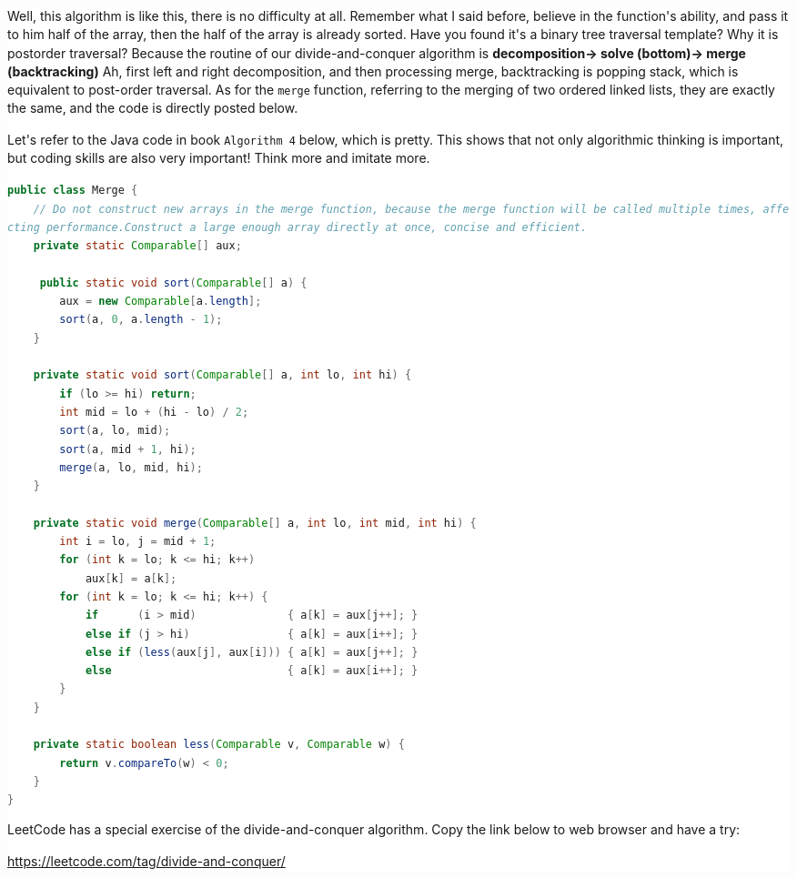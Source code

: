 Well, this algorithm is like this, there is no difficulty at all. Remember what I said before, believe in the function's ability, and pass it to him half of the array, then the half of the array is already sorted. Have you found it's a binary tree traversal template? Why it is postorder traversal? Because the routine of our divide-and-conquer algorithm is **decomposition-> solve (bottom)-> merge (backtracking)** Ah, first left and right decomposition, and then processing merge, backtracking is popping stack, which is equivalent to post-order traversal. As for the `merge` function, referring to the merging of two ordered linked lists, they are exactly the same, and the code is directly posted below.

Let's refer to the Java code in book `Algorithm 4` below, which is pretty. This shows that not only algorithmic thinking is important, but coding skills are also very important! Think more and imitate more.

```java
public class Merge {
    // Do not construct new arrays in the merge function, because the merge function will be called multiple times, affecting performance.Construct a large enough array directly at once, concise and efficient.
    private static Comparable[] aux;

     public static void sort(Comparable[] a) {
        aux = new Comparable[a.length];
        sort(a, 0, a.length - 1);
    }

    private static void sort(Comparable[] a, int lo, int hi) {
        if (lo >= hi) return;
        int mid = lo + (hi - lo) / 2;
        sort(a, lo, mid);
        sort(a, mid + 1, hi);
        merge(a, lo, mid, hi);
    }

    private static void merge(Comparable[] a, int lo, int mid, int hi) {
        int i = lo, j = mid + 1;
        for (int k = lo; k <= hi; k++)
            aux[k] = a[k];
        for (int k = lo; k <= hi; k++) {
            if      (i > mid)              { a[k] = aux[j++]; }
            else if (j > hi)               { a[k] = aux[i++]; }
            else if (less(aux[j], aux[i])) { a[k] = aux[j++]; }
            else                           { a[k] = aux[i++]; }
        }
    }

    private static boolean less(Comparable v, Comparable w) {
        return v.compareTo(w) < 0;
    }
}
```

LeetCode has a special exercise of the divide-and-conquer algorithm. Copy the link below to web browser and have a try:

https://leetcode.com/tag/divide-and-conquer/

